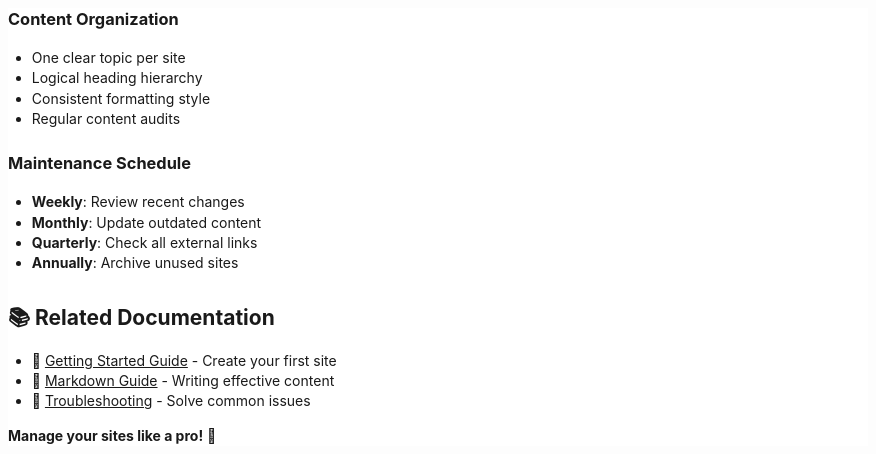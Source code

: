 ### Content Organization

- One clear topic per site
- Logical heading hierarchy
- Consistent formatting style
- Regular content audits

### Maintenance Schedule

- **Weekly**: Review recent changes
- **Monthly**: Update outdated content
- **Quarterly**: Check all external links
- **Annually**: Archive unused sites

## 📚 Related Documentation

- 🚀 [Getting Started Guide](getting-started.md) - Create your first site
- 📝 [Markdown Guide](markdown-guide.md) - Writing effective content
- 🐞 [Troubleshooting](troubleshooting.md) - Solve common issues

**Manage your sites like a pro!** 🎯
